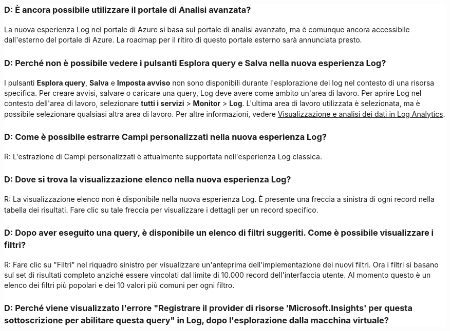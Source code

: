 ### <a name="q-can-i-still-use-advanced-analytics-portal"></a>D: È ancora possibile utilizzare il portale di Analisi avanzata? 
La nuova esperienza Log nel portale di Azure si basa sul portale di analisi avanzato, ma è comunque ancora accessibile dall'esterno del portale di Azure. La roadmap per il ritiro di questo portale esterno sarà annunciata presto.

### <a name="q-why-cant-i-see-query-explorer-and-save-buttons-in-the-new-logs-experience"></a>D: Perché non è possibile vedere i pulsanti Esplora query e Salva nella nuova esperienza Log?

I pulsanti **Esplora query**, **Salva** e **Imposta avviso** non sono disponibili durante l'esplorazione dei log nel contesto di una risorsa specifica. Per creare avvisi, salvare o caricare una query, Log deve avere come ambito un'area di lavoro. Per aprire Log nel contesto dell'area di lavoro, selezionare **tutti i servizi** > **Monitor** > **Log**. L'ultima area di lavoro utilizzata è selezionata, ma è possibile selezionare qualsiasi altra area di lavoro. Per altre informazioni, vedere [Visualizzazione e analisi dei dati in Log Analytics](../log-query/portals.md).

### <a name="q-how-do-i-extract-custom-fields-in-the-new-logs-experience"></a>D: Come è possibile estrarre Campi personalizzati nella nuova esperienza Log? 

R: L'estrazione di Campi personalizzati è attualmente supportata nell'esperienza Log classica. 

### <a name="q-where-do-i-find-list-view-in-the-new-logs"></a>D: Dove si trova la visualizzazione elenco nella nuova esperienza Log? 

R: La visualizzazione elenco non è disponibile nella nuova esperienza Log. È presente una freccia a sinistra di ogni record nella tabella dei risultati. Fare clic su tale freccia per visualizzare i dettagli per un record specifico. 

### <a name="q-after-running-a-query-a-list-of-suggested-filters-are-available-how-can-i-see-filters"></a>D: Dopo aver eseguito una query, è disponibile un elenco di filtri suggeriti. Come è possibile visualizzare i filtri? 

R: Fare clic su "Filtri" nel riquadro sinistro per visualizzare un'anteprima dell'implementazione dei nuovi filtri. Ora i filtri si basano sul set di risultati completo anziché essere vincolati dal limite di 10.000 record dell'interfaccia utente. Al momento questo è un elenco dei filtri più popolari e dei 10 valori più comuni per ogni filtro. 

### <a name="q-why-am-i-getting-the-error-register-resource-provider-microsoftinsights-for-this-subscription-to-enable-this-query-in-logs-after-drilling-in-from-vm"></a>D: Perché viene visualizzato l'errore "Registrare il provider di risorse 'Microsoft.Insights' per questa sottoscrizione per abilitare questa query" in Log, dopo l'esplorazione dalla macchina virtuale? 
